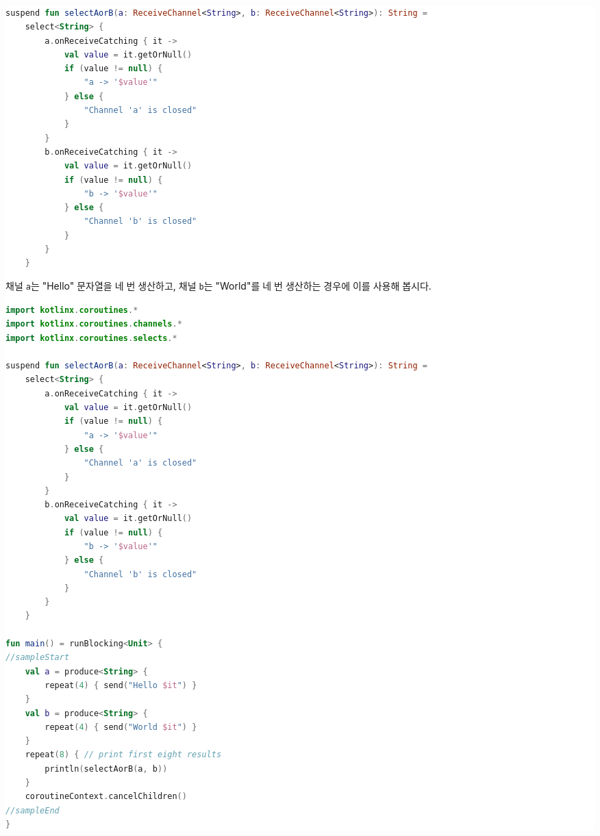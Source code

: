 ```kotlin
suspend fun selectAorB(a: ReceiveChannel<String>, b: ReceiveChannel<String>): String =
    select<String> {
        a.onReceiveCatching { it ->
            val value = it.getOrNull()
            if (value != null) {
                "a -> '$value'"
            } else {
                "Channel 'a' is closed"
            }
        }
        b.onReceiveCatching { it ->
            val value = it.getOrNull()
            if (value != null) {
                "b -> '$value'"
            } else {
                "Channel 'b' is closed"
            }
        }
    }
```

채널 `a`는 "Hello" 문자열을 네 번 생산하고, 채널 `b`는 "World"를 네 번 생산하는 경우에 이를 사용해 봅시다.



```kotlin
import kotlinx.coroutines.*
import kotlinx.coroutines.channels.*
import kotlinx.coroutines.selects.*

suspend fun selectAorB(a: ReceiveChannel<String>, b: ReceiveChannel<String>): String =
    select<String> {
        a.onReceiveCatching { it ->
            val value = it.getOrNull()
            if (value != null) {
                "a -> '$value'"
            } else {
                "Channel 'a' is closed"
            }
        }
        b.onReceiveCatching { it ->
            val value = it.getOrNull()
            if (value != null) {
                "b -> '$value'"
            } else {
                "Channel 'b' is closed"
            }
        }
    }
    
fun main() = runBlocking<Unit> {
//sampleStart
    val a = produce<String> {
        repeat(4) { send("Hello $it") }
    }
    val b = produce<String> {
        repeat(4) { send("World $it") }
    }
    repeat(8) { // print first eight results
        println(selectAorB(a, b))
    }
    coroutineContext.cancelChildren()  
//sampleEnd      
}    
```